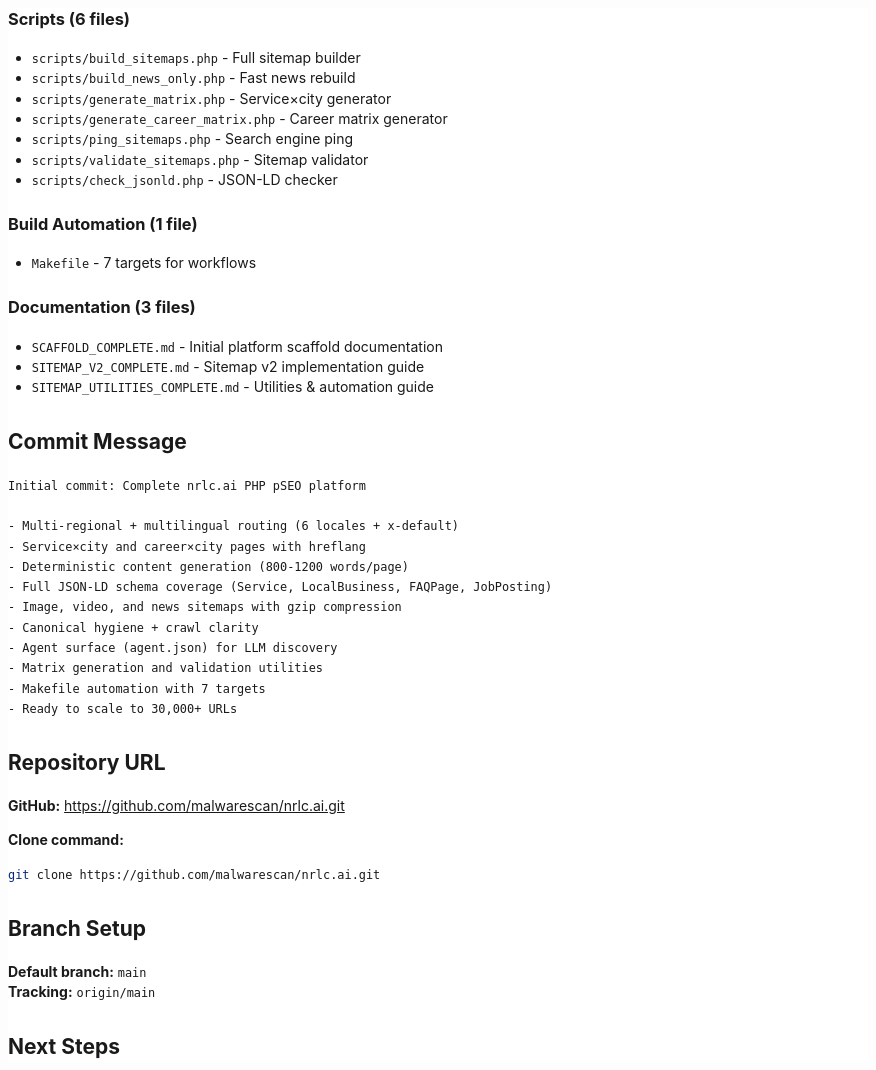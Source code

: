 ### Scripts (6 files)
- `scripts/build_sitemaps.php` - Full sitemap builder
- `scripts/build_news_only.php` - Fast news rebuild
- `scripts/generate_matrix.php` - Service×city generator
- `scripts/generate_career_matrix.php` - Career matrix generator
- `scripts/ping_sitemaps.php` - Search engine ping
- `scripts/validate_sitemaps.php` - Sitemap validator
- `scripts/check_jsonld.php` - JSON-LD checker

### Build Automation (1 file)
- `Makefile` - 7 targets for workflows

### Documentation (3 files)
- `SCAFFOLD_COMPLETE.md` - Initial platform scaffold documentation
- `SITEMAP_V2_COMPLETE.md` - Sitemap v2 implementation guide
- `SITEMAP_UTILITIES_COMPLETE.md` - Utilities & automation guide

## Commit Message

```
Initial commit: Complete nrlc.ai PHP pSEO platform

- Multi-regional + multilingual routing (6 locales + x-default)
- Service×city and career×city pages with hreflang
- Deterministic content generation (800-1200 words/page)
- Full JSON-LD schema coverage (Service, LocalBusiness, FAQPage, JobPosting)
- Image, video, and news sitemaps with gzip compression
- Canonical hygiene + crawl clarity
- Agent surface (agent.json) for LLM discovery
- Matrix generation and validation utilities
- Makefile automation with 7 targets
- Ready to scale to 30,000+ URLs
```

## Repository URL

**GitHub:** https://github.com/malwarescan/nrlc.ai.git

**Clone command:**
```bash
git clone https://github.com/malwarescan/nrlc.ai.git
```

## Branch Setup

**Default branch:** `main`  
**Tracking:** `origin/main`

## Next Steps
